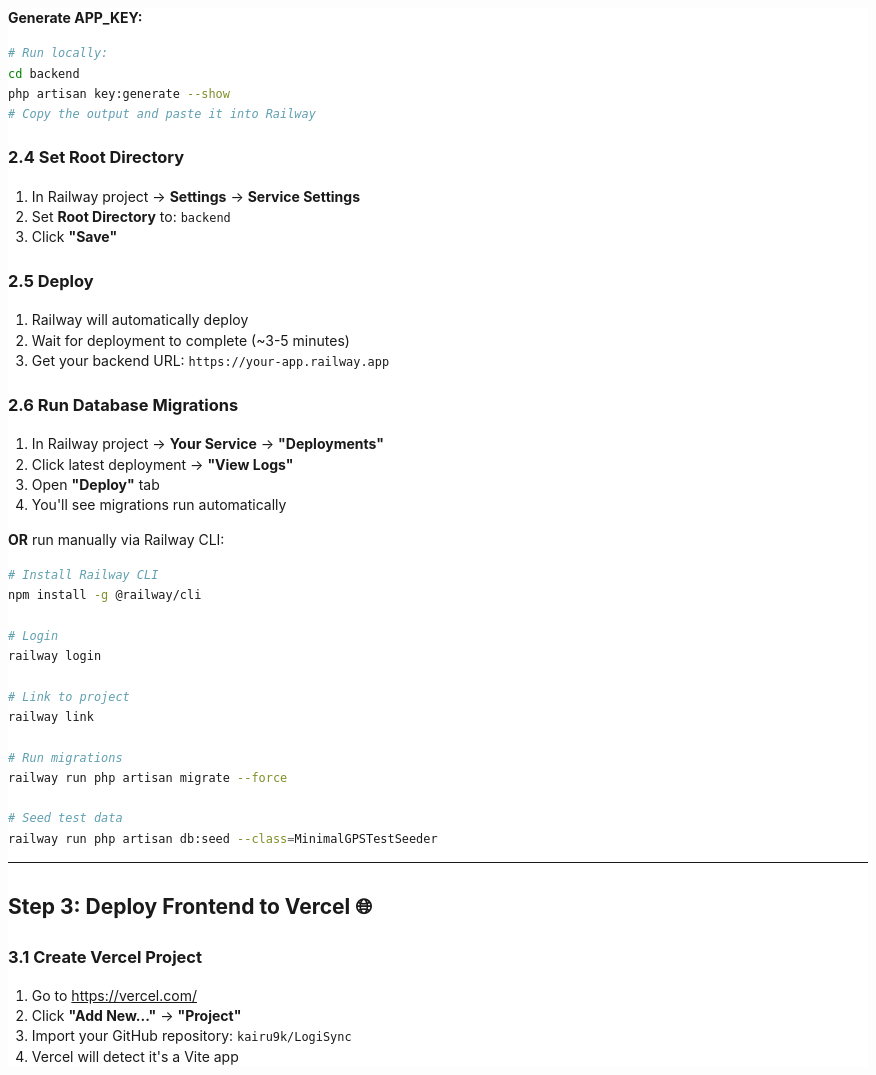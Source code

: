 **Generate APP_KEY:**
```bash
# Run locally:
cd backend
php artisan key:generate --show
# Copy the output and paste it into Railway
```

### 2.4 Set Root Directory

1. In Railway project → **Settings** → **Service Settings**
2. Set **Root Directory** to: `backend`
3. Click **"Save"**

### 2.5 Deploy

1. Railway will automatically deploy
2. Wait for deployment to complete (~3-5 minutes)
3. Get your backend URL: `https://your-app.railway.app`

### 2.6 Run Database Migrations

1. In Railway project → **Your Service** → **"Deployments"**
2. Click latest deployment → **"View Logs"**
3. Open **"Deploy"** tab
4. You'll see migrations run automatically

**OR** run manually via Railway CLI:
```bash
# Install Railway CLI
npm install -g @railway/cli

# Login
railway login

# Link to project
railway link

# Run migrations
railway run php artisan migrate --force

# Seed test data
railway run php artisan db:seed --class=MinimalGPSTestSeeder
```

---

## Step 3: Deploy Frontend to Vercel 🌐

### 3.1 Create Vercel Project

1. Go to https://vercel.com/
2. Click **"Add New..."** → **"Project"**
3. Import your GitHub repository: `kairu9k/LogiSync`
4. Vercel will detect it's a Vite app
